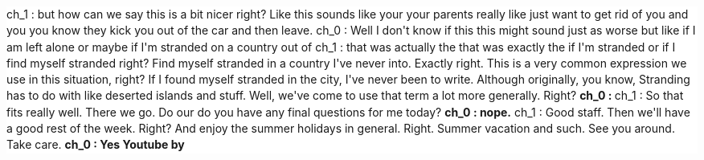 ch_1 : but how can we say this is a bit nicer right? Like this sounds like your your parents really like just want to get rid of you and you you know they kick you out of the car and then leave.
ch_0 : <Yeah> Well I don't know if this <uh> this might sound just as worse but like if I am left alone or maybe if I'm stranded on a country out of
ch_1 : <Yeah> that was actually the that was exactly the if I'm stranded or if I find myself stranded right? Find myself stranded <um> in a country I've never into. Exactly right. This is a very common expression we use in this situation, right? If I found myself stranded in the city, I've never been to write. Although originally, you know, Stranding has to do with like deserted islands and stuff. Well, we've come to use that term a lot more generally. Right? <Um>
**ch_0 : <Mhm>**
ch_1 : So <yeah> that fits really well. There we go. Do our do you have any final questions for me today?
**ch_0 : <Uh> nope.**
ch_1 : Good staff. Then we'll have a good rest of the week. Right? And enjoy the summer holidays in general. Right. Summer vacation and such. See you around. Take care.
**ch_0 : Yes Youtube by**
